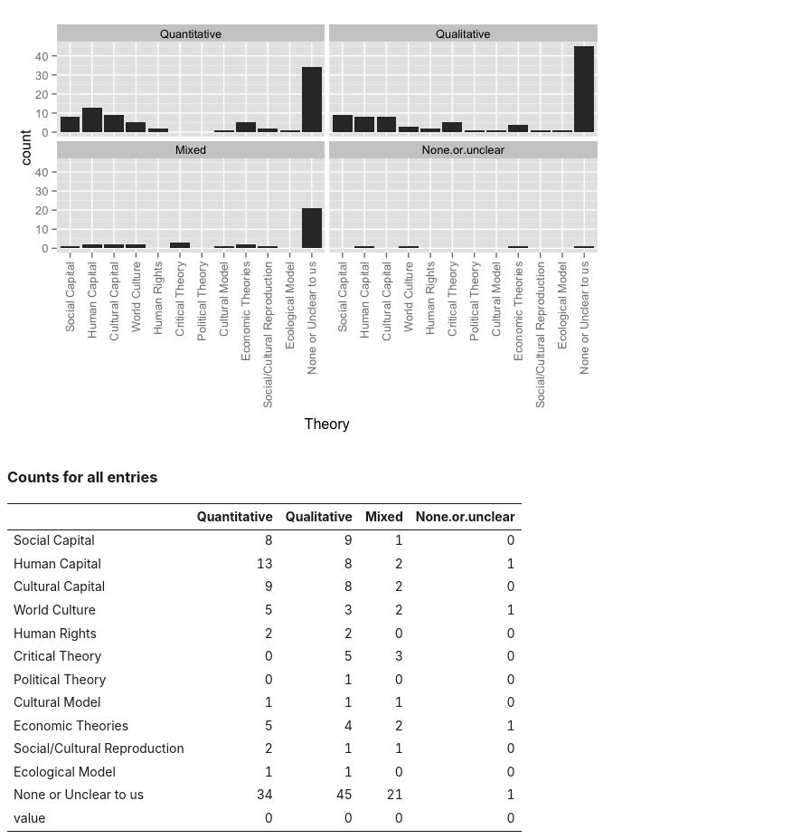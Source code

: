 ![plot of chunk unnamed-chunk-30](./Relationships_-_All_English_files/figure-html/unnamed-chunk-30.png) 

### Counts for all entries

|                             | Quantitative| Qualitative| Mixed| None.or.unclear|
|:----------------------------|------------:|-----------:|-----:|---------------:|
|Social Capital               |            8|           9|     1|               0|
|Human Capital                |           13|           8|     2|               1|
|Cultural Capital             |            9|           8|     2|               0|
|World Culture                |            5|           3|     2|               1|
|Human Rights                 |            2|           2|     0|               0|
|Critical Theory              |            0|           5|     3|               0|
|Political Theory             |            0|           1|     0|               0|
|Cultural Model               |            1|           1|     1|               0|
|Economic Theories            |            5|           4|     2|               1|
|Social/Cultural Reproduction |            2|           1|     1|               0|
|Ecological Model             |            1|           1|     0|               0|
|None or Unclear to us        |           34|          45|    21|               1|
|value                        |            0|           0|     0|               0|

